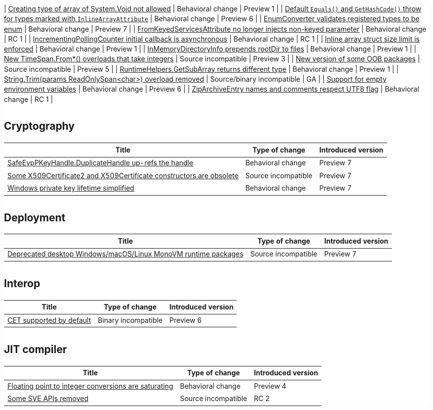 | [Creating type of array of System.Void not allowed](core-libraries/9.0/type-instance.md)                                                                  | Behavioral change          | Preview 1          |
| [Default `Equals()` and `GetHashCode()` throw for types marked with `InlineArrayAttribute`](core-libraries/9.0/inlinearrayattribute.md)                   | Behavioral change          | Preview 6          |
| [EnumConverter validates registered types to be enum](core-libraries/9.0/enumconverter.md)                                                                | Behavioral change          | Preview 7          |
| [FromKeyedServicesAttribute no longer injects non-keyed parameter](core-libraries/9.0/non-keyed-params.md)                                                | Behavioral change          | RC 1               |
| [IncrementingPollingCounter initial callback is asynchronous](core-libraries/9.0/async-callback.md)                                                       | Behavioral change          | RC 1               |
| [Inline array struct size limit is enforced](core-libraries/9.0/inlinearray-size.md)                                                                      | Behavioral change          | Preview 1          |
| [InMemoryDirectoryInfo prepends rootDir to files](core-libraries/9.0/inmemorydirinfo-prepends-rootdir.md)                                                 | Behavioral change          | Preview 1          |
| [New TimeSpan.From*() overloads that take integers](core-libraries/9.0/timespan-from-overloads.md)                                                        | Source incompatible        | Preview 3          |
| [New version of some OOB packages](core-libraries/9.0/oob-packages.md)                                                                                    | Source incompatible        | Preview 5          |
| [RuntimeHelpers.GetSubArray returns different type](core-libraries/9.0/getsubarray-return.md)                                                             | Behavioral change          | Preview 1          |
| [String.Trim(params ReadOnlySpan\<char>) overload removed](core-libraries/9.0/string-trim.md)                                                             | Source/binary incompatible | GA                 |
| [Support for empty environment variables](core-libraries/9.0/empty-env-variable.md)                                                                       | Behavioral change          | Preview 6          |
| [ZipArchiveEntry names and comments respect UTF8 flag](core-libraries/9.0/ziparchiveentry-encoding.md)                                                    | Behavioral change          | RC 1               |

## Cryptography

| Title                                                                                                        | Type of change      | Introduced version |
|--------------------------------------------------------------------------------------------------------------|---------------------|--------------------|
| [SafeEvpPKeyHandle.DuplicateHandle up-refs the handle](cryptography/9.0/evp-pkey-handle.md)                  | Behavioral change   | Preview 7          |
| [Some X509Certificate2 and X509Certificate constructors are obsolete](cryptography/9.0/x509-certificates.md) | Source incompatible | Preview 7          |
| [Windows private key lifetime simplified](cryptography/9.0/private-key-lifetime.md)                          | Behavioral change   | Preview 7          |

## Deployment

| Title                                                                                               | Type of change      | Introduced version |
|-----------------------------------------------------------------------------------------------------|---------------------|--------------------|
| [Deprecated desktop Windows/macOS/Linux MonoVM runtime packages](deployment/9.0/monovm-packages.md) | Source incompatible | Preview 7          |

## Interop

| Title                                                  | Type of change      | Introduced version |
|--------------------------------------------------------|---------------------|--------------------|
| [CET supported by default](interop/9.0/cet-support.md) | Binary incompatible | Preview 6          |

## JIT compiler

| Title                                                                            | Type of change      | Introduced version |
|----------------------------------------------------------------------------------|---------------------|--------------------|
| [Floating point to integer conversions are saturating](jit/9.0/fp-to-integer.md) | Behavioral change   | Preview 4          |
| [Some SVE APIs removed](jit/9.0/sve-apis.md)                                     | Source incompatible | RC 2               |
